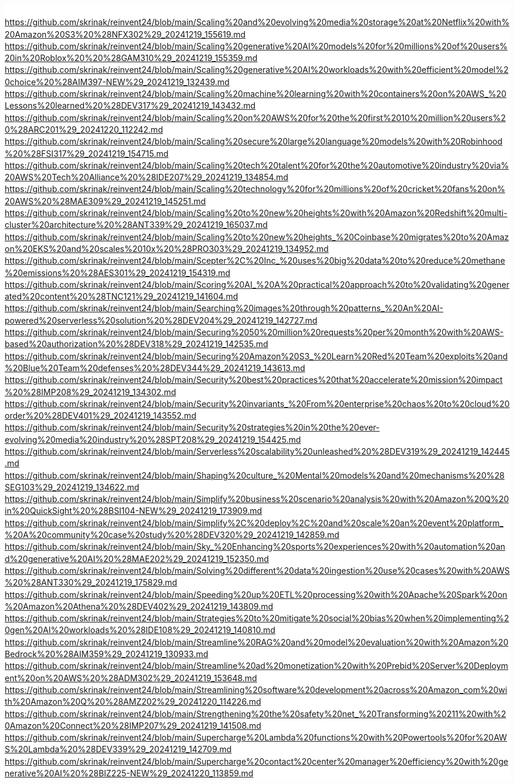 </br>https://github.com/skrinak/reinvent24/blob/main/Scaling%20and%20evolving%20media%20storage%20at%20Netflix%20with%20Amazon%20S3%20%28NFX302%29_20241219_155619.md
</br>https://github.com/skrinak/reinvent24/blob/main/Scaling%20generative%20AI%20models%20for%20millions%20of%20users%20in%20Roblox%20%20%28GAM310%29_20241219_155359.md
</br>https://github.com/skrinak/reinvent24/blob/main/Scaling%20generative%20AI%20workloads%20with%20efficient%20model%20choice%20%28AIM397-NEW%29_20241219_132439.md
</br>https://github.com/skrinak/reinvent24/blob/main/Scaling%20machine%20learning%20with%20containers%20on%20AWS_%20Lessons%20learned%20%28DEV317%29_20241219_143432.md
</br>https://github.com/skrinak/reinvent24/blob/main/Scaling%20on%20AWS%20for%20the%20first%2010%20million%20users%20%28ARC201%29_20241220_112242.md
</br>https://github.com/skrinak/reinvent24/blob/main/Scaling%20secure%20large%20language%20models%20with%20Robinhood%20%28FSI317%29_20241219_154715.md
</br>https://github.com/skrinak/reinvent24/blob/main/Scaling%20tech%20talent%20for%20the%20automotive%20industry%20via%20AWS%20Tech%20Alliance%20%28IDE207%29_20241219_134854.md
</br>https://github.com/skrinak/reinvent24/blob/main/Scaling%20technology%20for%20millions%20of%20cricket%20fans%20on%20AWS%20%28MAE309%29_20241219_145251.md
</br>https://github.com/skrinak/reinvent24/blob/main/Scaling%20to%20new%20heights%20with%20Amazon%20Redshift%20multi-cluster%20architecture%20%28ANT339%29_20241219_165037.md
</br>https://github.com/skrinak/reinvent24/blob/main/Scaling%20to%20new%20heights_%20Coinbase%20migrates%20to%20Amazon%20EKS%20and%20scales%2010x%20%28PRO303%29_20241219_134952.md
</br>https://github.com/skrinak/reinvent24/blob/main/Scepter%2C%20Inc_%20uses%20big%20data%20to%20reduce%20methane%20emissions%20%28AES301%29_20241219_154319.md
</br>https://github.com/skrinak/reinvent24/blob/main/Scoring%20AI_%20A%20practical%20approach%20to%20validating%20generated%20content%20%28TNC121%29_20241219_141604.md
</br>https://github.com/skrinak/reinvent24/blob/main/Searching%20images%20through%20patterns_%20An%20AI-powered%20serverless%20solution%20%28DEV204%29_20241219_142727.md
</br>https://github.com/skrinak/reinvent24/blob/main/Securing%2050%20million%20requests%20per%20month%20with%20AWS-based%20authorization%20%28DEV318%29_20241219_142535.md
</br>https://github.com/skrinak/reinvent24/blob/main/Securing%20Amazon%20S3_%20Learn%20Red%20Team%20exploits%20and%20Blue%20Team%20defenses%20%28DEV344%29_20241219_143613.md
</br>https://github.com/skrinak/reinvent24/blob/main/Security%20best%20practices%20that%20accelerate%20mission%20impact%20%28IMP208%29_20241219_134302.md
</br>https://github.com/skrinak/reinvent24/blob/main/Security%20invariants_%20From%20enterprise%20chaos%20to%20cloud%20order%20%28DEV401%29_20241219_143552.md
</br>https://github.com/skrinak/reinvent24/blob/main/Security%20strategies%20in%20the%20ever-evolving%20media%20industry%20%28SPT208%29_20241219_154425.md
</br>https://github.com/skrinak/reinvent24/blob/main/Serverless%20scalability%20unleashed%20%28DEV319%29_20241219_142445.md
</br>https://github.com/skrinak/reinvent24/blob/main/Shaping%20culture_%20Mental%20models%20and%20mechanisms%20%28SEG103%29_20241219_134622.md
</br>https://github.com/skrinak/reinvent24/blob/main/Simplify%20business%20scenario%20analysis%20with%20Amazon%20Q%20in%20QuickSight%20%28BSI104-NEW%29_20241219_173909.md
</br>https://github.com/skrinak/reinvent24/blob/main/Simplify%2C%20deploy%2C%20and%20scale%20an%20event%20platform_%20A%20community%20case%20study%20%28DEV320%29_20241219_142859.md
</br>https://github.com/skrinak/reinvent24/blob/main/Sky_%20Enhancing%20sports%20experiences%20with%20automation%20and%20generative%20AI%20%28MAE202%29_20241219_152350.md
</br>https://github.com/skrinak/reinvent24/blob/main/Solving%20different%20data%20ingestion%20use%20cases%20with%20AWS%20%28ANT330%29_20241219_175829.md
</br>https://github.com/skrinak/reinvent24/blob/main/Speeding%20up%20ETL%20processing%20with%20Apache%20Spark%20on%20Amazon%20Athena%20%28DEV402%29_20241219_143809.md
</br>https://github.com/skrinak/reinvent24/blob/main/Strategies%20to%20mitigate%20social%20bias%20when%20implementing%20gen%20AI%20workloads%20%28IDE108%29_20241219_140810.md
</br>https://github.com/skrinak/reinvent24/blob/main/Streamline%20RAG%20and%20model%20evaluation%20with%20Amazon%20Bedrock%20%28AIM359%29_20241219_130933.md
</br>https://github.com/skrinak/reinvent24/blob/main/Streamline%20ad%20monetization%20with%20Prebid%20Server%20Deployment%20on%20AWS%20%28ADM302%29_20241219_153648.md
</br>https://github.com/skrinak/reinvent24/blob/main/Streamlining%20software%20development%20across%20Amazon_com%20with%20Amazon%20Q%20%28AMZ202%29_20241220_114226.md
</br>https://github.com/skrinak/reinvent24/blob/main/Strengthening%20the%20safety%20net_%20Transforming%20211%20with%20Amazon%20Connect%20%28IMP207%29_20241219_141508.md
</br>https://github.com/skrinak/reinvent24/blob/main/Supercharge%20Lambda%20functions%20with%20Powertools%20for%20AWS%20Lambda%20%28DEV339%29_20241219_142709.md
</br>https://github.com/skrinak/reinvent24/blob/main/Supercharge%20contact%20center%20manager%20efficiency%20with%20generative%20AI%20%28BIZ225-NEW%29_20241220_113859.md